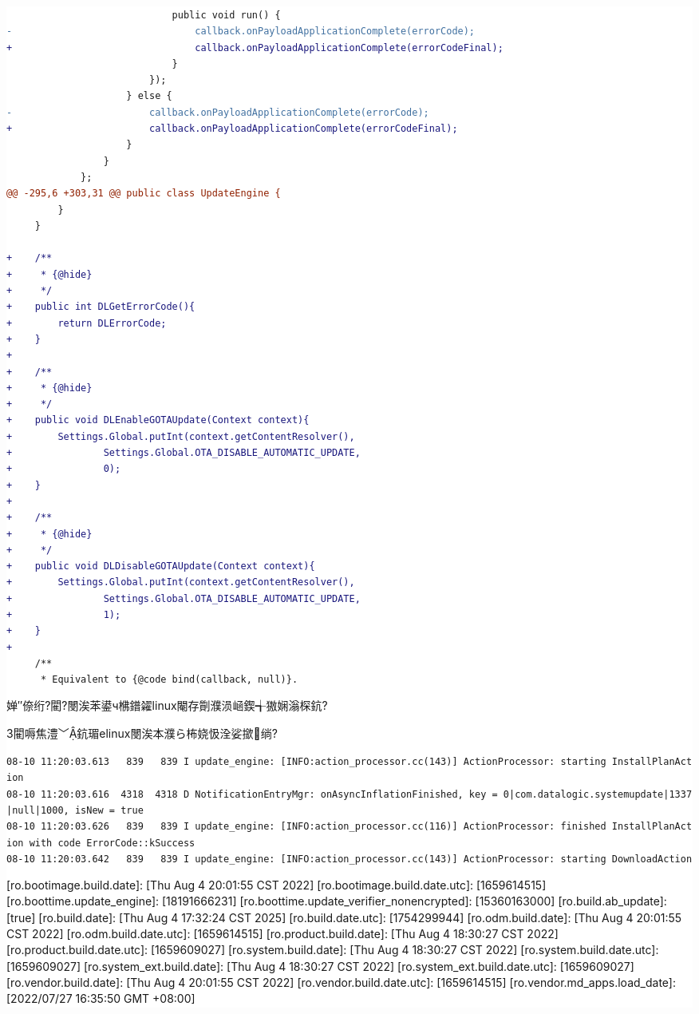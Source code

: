 ```diff
                             public void run() {
-                                callback.onPayloadApplicationComplete(errorCode);
+                                callback.onPayloadApplicationComplete(errorCodeFinal);
                             }
                         });
                     } else {
-                        callback.onPayloadApplicationComplete(errorCode);
+                        callback.onPayloadApplicationComplete(errorCodeFinal);
                     }
                 }
             };
@@ -295,6 +303,31 @@ public class UpdateEngine {
         }
     }
 
+    /**
+     * {@hide}
+     */
+    public int DLGetErrorCode(){
+        return DLErrorCode;
+    }
+
+    /**
+     * {@hide}
+     */
+    public void DLEnableGOTAUpdate(Context context){
+        Settings.Global.putInt(context.getContentResolver(),
+                Settings.Global.OTA_DISABLE_AUTOMATIC_UPDATE,
+                0);
+    }
+
+    /**
+     * {@hide}
+     */
+    public void DLDisableGOTAUpdate(Context context){
+        Settings.Global.putInt(context.getContentResolver(),
+                Settings.Global.OTA_DISABLE_AUTOMATIC_UPDATE,
+                1);
+    }
+
     /**
      * Equivalent to {@code bind(callback, null)}.

```



婵″倷绗?閵?閿涘苯鍙ч梻鐠糴linux閹存劕濮涢崡鍥╅獓娴滃棎鈧?


3閵嗕焦澧﹀鈧瑂elinux閿涘本濮ら柨娆忣洤娑撳绱?

```html
08-10 11:20:03.613   839   839 I update_engine: [INFO:action_processor.cc(143)] ActionProcessor: starting InstallPlanAction
08-10 11:20:03.616  4318  4318 D NotificationEntryMgr: onAsyncInflationFinished, key = 0|com.datalogic.systemupdate|1337|null|1000, isNew = true
08-10 11:20:03.626   839   839 I update_engine: [INFO:action_processor.cc(116)] ActionProcessor: finished InstallPlanAction with code ErrorCode::kSuccess
08-10 11:20:03.642   839   839 I update_engine: [INFO:action_processor.cc(143)] ActionProcessor: starting DownloadAction
```

[ro.bootimage.build.date]: [Thu Aug 4 20:01:55 CST 2022]
[ro.bootimage.build.date.utc]: [1659614515]
[ro.boottime.update_engine]: [18191666231]
[ro.boottime.update_verifier_nonencrypted]: [15360163000]
[ro.build.ab_update]: [true]
[ro.build.date]: [Thu Aug  4 17:32:24 CST 2025]
[ro.build.date.utc]: [1754299944]
[ro.odm.build.date]: [Thu Aug  4 20:01:55 CST 2022]
[ro.odm.build.date.utc]: [1659614515]
[ro.product.build.date]: [Thu Aug  4 18:30:27 CST 2022]
[ro.product.build.date.utc]: [1659609027]
[ro.system.build.date]: [Thu Aug  4 18:30:27 CST 2022]
[ro.system.build.date.utc]: [1659609027]
[ro.system_ext.build.date]: [Thu Aug  4 18:30:27 CST 2022]
[ro.system_ext.build.date.utc]: [1659609027]
[ro.vendor.build.date]: [Thu Aug  4 20:01:55 CST 2022]
[ro.vendor.build.date.utc]: [1659614515]
[ro.vendor.md_apps.load_date]: [2022/07/27 16:35:50 GMT +08:00]